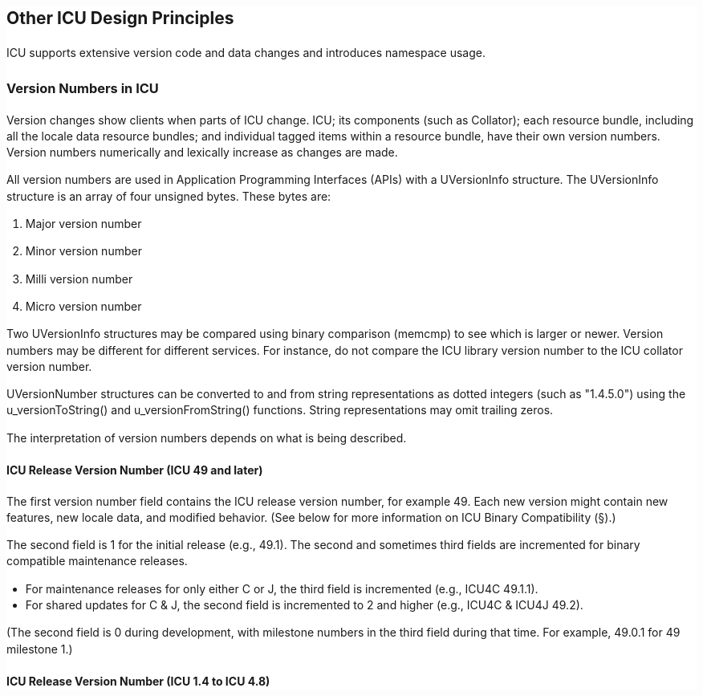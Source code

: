## Other ICU Design Principles

ICU supports extensive version code and data changes and introduces namespace
usage.

### Version Numbers in ICU

Version changes show clients when parts of ICU change. ICU; its components (such
as Collator); each resource bundle, including all the locale data resource
bundles; and individual tagged items within a resource bundle, have their own
version numbers. Version numbers numerically and lexically increase as changes
are made.

All version numbers are used in Application Programming Interfaces (APIs) with a
UVersionInfo structure. The UVersionInfo structure is an array of four unsigned
bytes. These bytes are:

1.  Major version number

2.  Minor version number

3.  Milli version number

4.  Micro version number

Two UVersionInfo structures may be compared using binary comparison (memcmp) to
see which is larger or newer. Version numbers may be different for different
services. For instance, do not compare the ICU library version number to the ICU
collator version number.

UVersionNumber structures can be converted to and from string representations as
dotted integers (such as "1.4.5.0") using the u_versionToString() and
u_versionFromString() functions. String representations may omit trailing zeros.

The interpretation of version numbers depends on what is being described.

#### ICU Release Version Number (ICU 49 and later)

The first version number field contains the ICU release version number, for
example 49. Each new version might contain new features, new locale data, and
modified behavior. (See below for more information on ICU Binary Compatibility
(§).)

The second field is 1 for the initial release (e.g., 49.1). The second and
sometimes third fields are incremented for binary compatible maintenance
releases.

*   For maintenance releases for only either C or J, the third field is
    incremented (e.g., ICU4C 49.1.1).
*   For shared updates for C & J, the second field is incremented to 2 and
    higher (e.g., ICU4C & ICU4J 49.2).

(The second field is 0 during development, with milestone numbers in the third
field during that time. For example, 49.0.1 for 49 milestone 1.)

#### ICU Release Version Number (ICU 1.4 to ICU 4.8)
